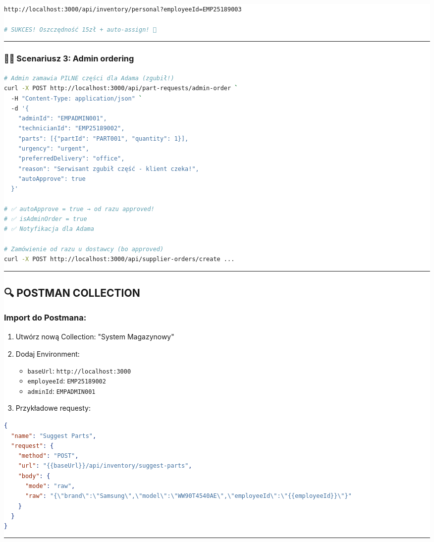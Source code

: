 ```bash
http://localhost:3000/api/inventory/personal?employeeId=EMP25189003

# SUKCES! Oszczędność 15zł + auto-assign! 🎉
```

---

### 👨‍💼 **Scenariusz 3: Admin ordering**

```bash
# Admin zamawia PILNE części dla Adama (zgubił!)
curl -X POST http://localhost:3000/api/part-requests/admin-order `
  -H "Content-Type: application/json" `
  -d '{
    "adminId": "EMPADMIN001",
    "technicianId": "EMP25189002",
    "parts": [{"partId": "PART001", "quantity": 1}],
    "urgency": "urgent",
    "preferredDelivery": "office",
    "reason": "Serwisant zgubił część - klient czeka!",
    "autoApprove": true
  }'

# ✅ autoApprove = true → od razu approved!
# ✅ isAdminOrder = true
# ✅ Notyfikacja dla Adama

# Zamówienie od razu u dostawcy (bo approved)
curl -X POST http://localhost:3000/api/supplier-orders/create ...
```

---

## 🔍 POSTMAN COLLECTION

### Import do Postmana:

1. Utwórz nową Collection: "System Magazynowy"
2. Dodaj Environment:
   - `baseUrl`: `http://localhost:3000`
   - `employeeId`: `EMP25189002`
   - `adminId`: `EMPADMIN001`

3. Przykładowe requesty:

```json
{
  "name": "Suggest Parts",
  "request": {
    "method": "POST",
    "url": "{{baseUrl}}/api/inventory/suggest-parts",
    "body": {
      "mode": "raw",
      "raw": "{\"brand\":\"Samsung\",\"model\":\"WW90T4540AE\",\"employeeId\":\"{{employeeId}}\"}"
    }
  }
}
```

---